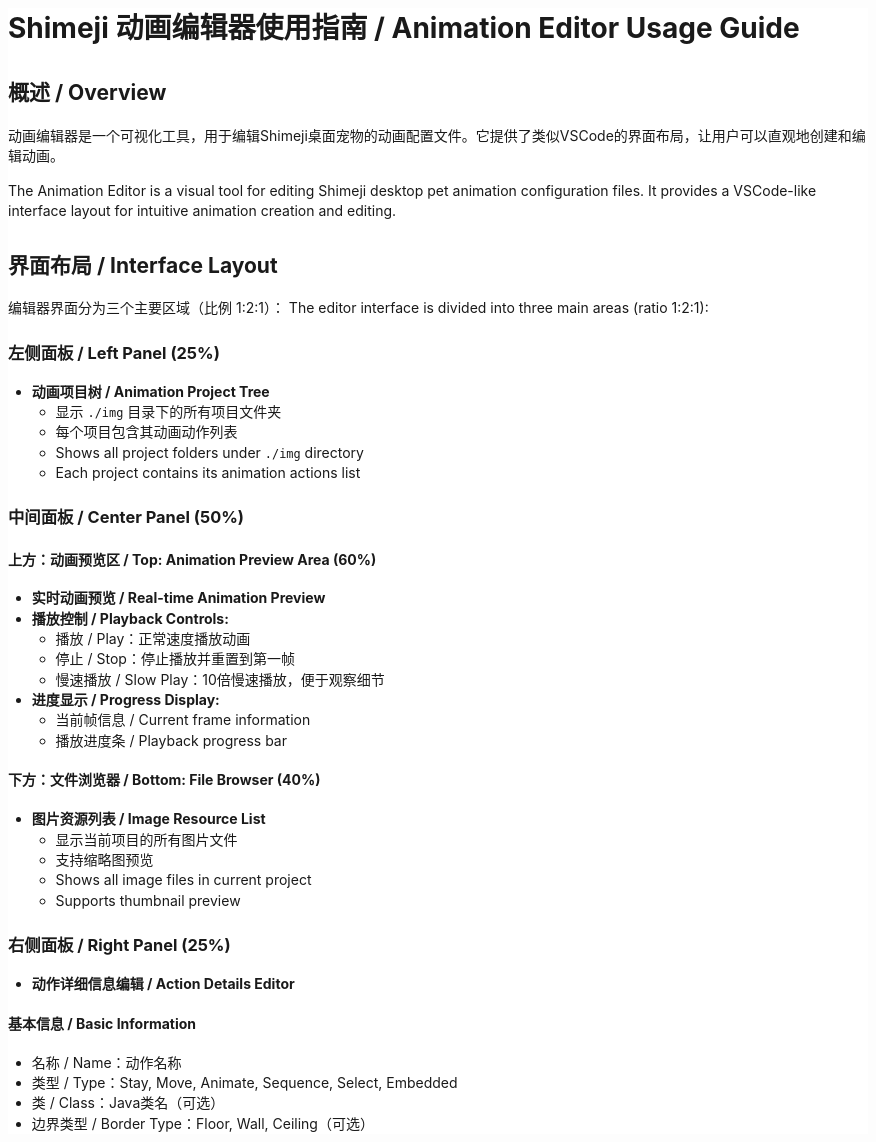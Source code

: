 # Shimeji 动画编辑器使用指南 / Animation Editor Usage Guide

## 概述 / Overview

动画编辑器是一个可视化工具，用于编辑Shimeji桌面宠物的动画配置文件。它提供了类似VSCode的界面布局，让用户可以直观地创建和编辑动画。

The Animation Editor is a visual tool for editing Shimeji desktop pet animation configuration files. It provides a VSCode-like interface layout for intuitive animation creation and editing.

## 界面布局 / Interface Layout

编辑器界面分为三个主要区域（比例 1:2:1）：
The editor interface is divided into three main areas (ratio 1:2:1):

### 左侧面板 / Left Panel (25%)

- **动画项目树 / Animation Project Tree**
  - 显示 `./img` 目录下的所有项目文件夹
  - 每个项目包含其动画动作列表
  - Shows all project folders under `./img` directory
  - Each project contains its animation actions list

### 中间面板 / Center Panel (50%)

#### 上方：动画预览区 / Top: Animation Preview Area (60%)

- **实时动画预览 / Real-time Animation Preview**
- **播放控制 / Playback Controls:**
  - 播放 / Play：正常速度播放动画
  - 停止 / Stop：停止播放并重置到第一帧
  - 慢速播放 / Slow Play：10倍慢速播放，便于观察细节
- **进度显示 / Progress Display:**
  - 当前帧信息 / Current frame information
  - 播放进度条 / Playback progress bar

#### 下方：文件浏览器 / Bottom: File Browser (40%)

- **图片资源列表 / Image Resource List**
  - 显示当前项目的所有图片文件
  - 支持缩略图预览
  - Shows all image files in current project
  - Supports thumbnail preview

### 右侧面板 / Right Panel (25%)

- **动作详细信息编辑 / Action Details Editor**

#### 基本信息 / Basic Information

- 名称 / Name：动作名称
- 类型 / Type：Stay, Move, Animate, Sequence, Select, Embedded
- 类 / Class：Java类名（可选）
- 边界类型 / Border Type：Floor, Wall, Ceiling（可选）
